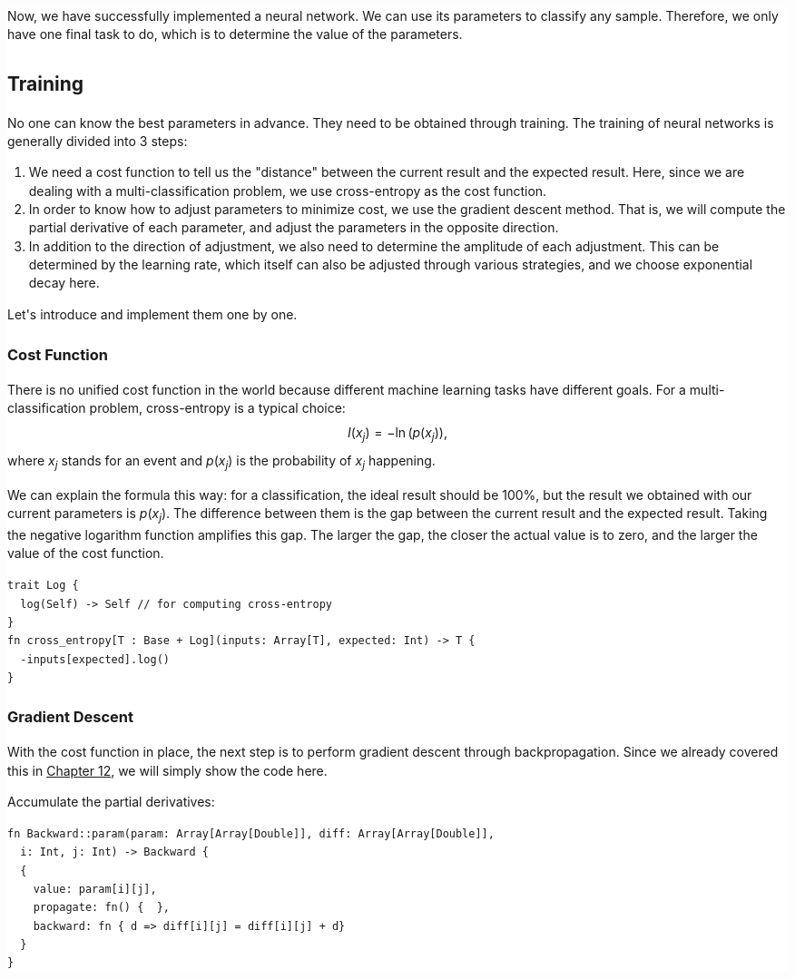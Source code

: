 Now, we have successfully implemented a neural network. We can use its parameters to classify any sample. Therefore, we only have one final task to do, which is to determine the value of the parameters.

## Training

No one can know the best parameters in advance. They need to be obtained through training. The training of neural networks is generally divided into 3 steps:

1. We need a cost function to tell us the "distance" between the current result and the expected result. Here, since we are dealing with a multi-classification problem, we use cross-entropy as the cost function.
1. In order to know how to adjust parameters to minimize cost, we use the gradient descent method. That is, we will compute the partial derivative of each parameter, and adjust the parameters in the opposite direction.
1. In addition to the direction of adjustment, we also need to determine the amplitude of each adjustment. This can be determined by the learning rate, which itself can also be adjusted through various strategies, and we choose exponential decay here.

Let's introduce and implement them one by one.

### Cost Function

There is no unified cost function in the world because different machine learning tasks have different goals. For a multi-classification problem, cross-entropy is a typical choice: $$I(x_j) = -\ln(p(x_j)),$$ where $x_j$ stands for an event and $p(x_j)$ is the probability of $x_j$ happening.

We can explain the formula this way: for a classification, the ideal result should be 100%, but the result we obtained with our current parameters is $p(x_j)$. The difference between them is the gap between the current result and the expected result. Taking the negative logarithm function amplifies this gap. The larger the gap, the closer the actual value is to zero, and the larger the value of the cost function.

```moonbit
trait Log {
  log(Self) -> Self // for computing cross-entropy
}
fn cross_entropy[T : Base + Log](inputs: Array[T], expected: Int) -> T {
  -inputs[expected].log()
}
```

### Gradient Descent

With the cost function in place, the next step is to perform gradient descent through backpropagation. Since we already covered this in [Chapter 12](./autodiff), we will simply show the code here. 

Accumulate the partial derivatives:

```moonbit
fn Backward::param(param: Array[Array[Double]], diff: Array[Array[Double]], 
  i: Int, j: Int) -> Backward {
  {
    value: param[i][j],
    propagate: fn() {  },
    backward: fn { d => diff[i][j] = diff[i][j] + d}
  }
}
```
